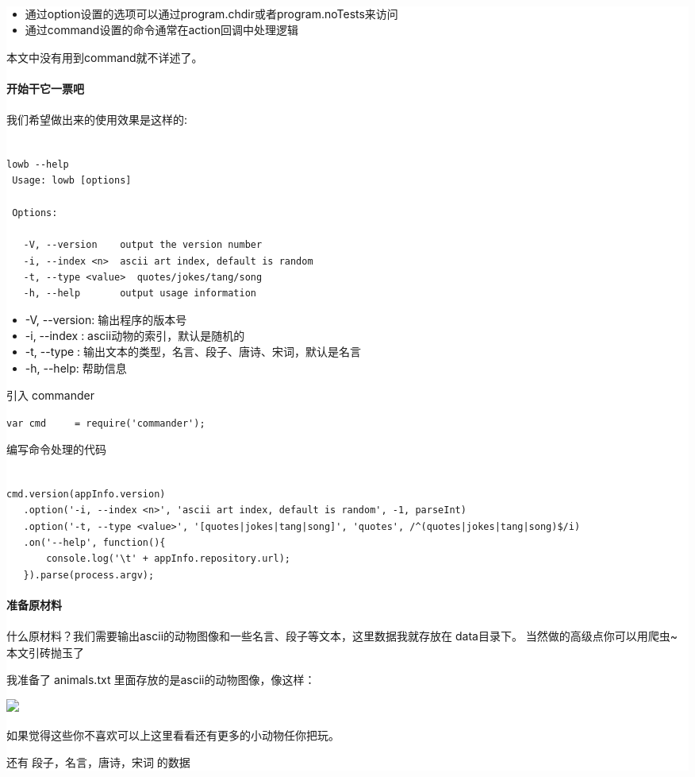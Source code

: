 * 通过option设置的选项可以通过program.chdir或者program.noTests来访问
* 通过command设置的命令通常在action回调中处理逻辑

本文中没有用到command就不详述了。

#### 开始干它一票吧

我们希望做出来的使用效果是这样的:

```

lowb --help
 Usage: lowb [options]

 Options:

   -V, --version    output the version number
   -i, --index <n>  ascii art index, default is random
   -t, --type <value>  quotes/jokes/tang/song
   -h, --help       output usage information

```

* -V, --version: 输出程序的版本号
* -i, --index : ascii动物的索引，默认是随机的
* -t, --type : 输出文本的类型，名言、段子、唐诗、宋词，默认是名言
* -h, --help: 帮助信息

引入 commander

` var cmd     = require('commander'); `

编写命令处理的代码

```

cmd.version(appInfo.version)
   .option('-i, --index <n>', 'ascii art index, default is random', -1, parseInt)
   .option('-t, --type <value>', '[quotes|jokes|tang|song]', 'quotes', /^(quotes|jokes|tang|song)$/i)
   .on('--help', function(){
       console.log('\t' + appInfo.repository.url);
   }).parse(process.argv);

```

#### 准备原材料

什么原材料？我们需要输出ascii的动物图像和一些名言、段子等文本，这里数据我就存放在 data目录下。 当然做的高级点你可以用爬虫~ 本文引砖抛玉了

我准备了 animals.txt 里面存放的是ascii的动物图像，像这样：

![](https://pic2.zhimg.com/80/v2-f042c3df1ae37627aedc8883fa7adddb_hd.jpg)

如果觉得这些你不喜欢可以上这里看看还有更多的小动物任你把玩。

还有 段子，名言，唐诗，宋词 的数据
